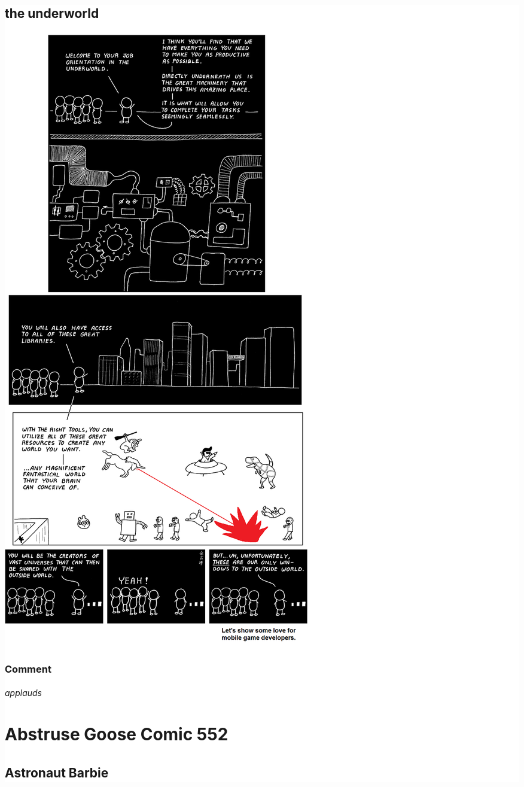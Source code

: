## the underworld

![image](to_reign_in_hell.png)
### Comment
*applauds*
# Abstruse Goose Comic 552
## Astronaut Barbie
